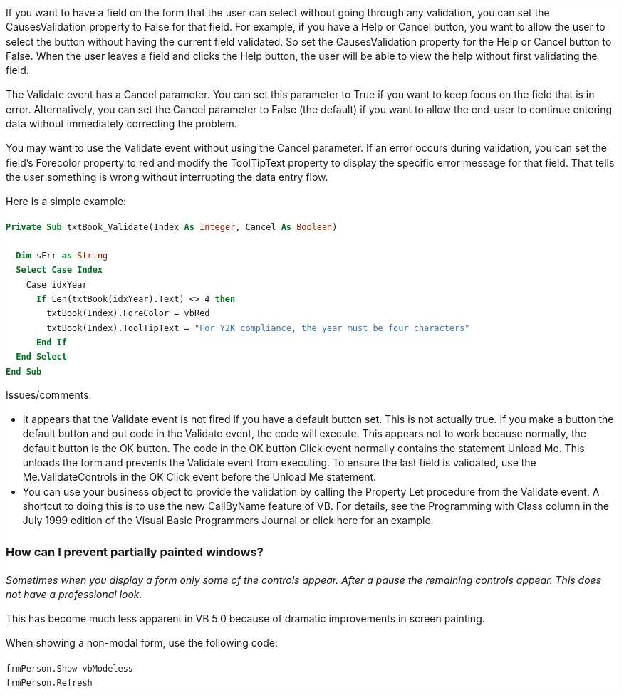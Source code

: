 If you want to have a field on the form that the user can select without going through any validation, you can set the CausesValidation property to False for that field. For example, if you have a Help or Cancel button, you want to allow the user to select the button without having the current field validated. So set the CausesValidation property for the Help or Cancel button to False. When the user leaves a field and clicks the Help button, the user will be able to view the help without first validating the field.

The Validate event has a Cancel parameter. You can set this parameter to True if you want to keep focus on the field that is in error. Alternatively, you can set the Cancel parameter to False (the default) if you want to allow the end-user to continue entering data without immediately correcting the problem.

You may want to use the Validate event without using the Cancel parameter. If an error occurs during validation, you can set the field’s Forecolor property to red and modify the ToolTipText property to display the specific error message for that field. That tells the user something is wrong without interrupting the data entry flow.

Here is a simple example:

```vb
Private Sub txtBook_Validate(Index As Integer, Cancel As Boolean)

  Dim sErr as String
  Select Case Index
    Case idxYear
      If Len(txtBook(idxYear).Text) <> 4 then
        txtBook(Index).ForeColor = vbRed
        txtBook(Index).ToolTipText = "For Y2K compliance, the year must be four characters"
      End If
  End Select
End Sub
```

Issues/comments:

* It appears that the Validate event is not fired if you have a default button set. This is not actually true. If you make a button the default button and put code in the Validate event, the code will execute. This appears not to work because normally, the default button is the OK button. The code in the OK button Click event normally contains the statement Unload Me. This unloads the form and prevents the Validate event from executing. To ensure the last field is validated, use the Me.ValidateControls in the OK Click event before the Unload Me statement.
* You can use your business object to provide the validation by calling the Property Let procedure from the Validate event. A shortcut to doing this is to use the new CallByName feature of VB. For details, see the Programming with Class column in the July 1999 edition of the Visual Basic Programmers Journal or click here for an example.

### How can I prevent partially painted windows?

*Sometimes when you display a form only some of the controls appear. After a pause the remaining controls appear. This does not have a professional look.*

This has become much less apparent in VB 5.0 because of dramatic improvements in screen painting.

When showing a non-modal form, use the following code:

```vb
frmPerson.Show vbModeless
frmPerson.Refresh
```
